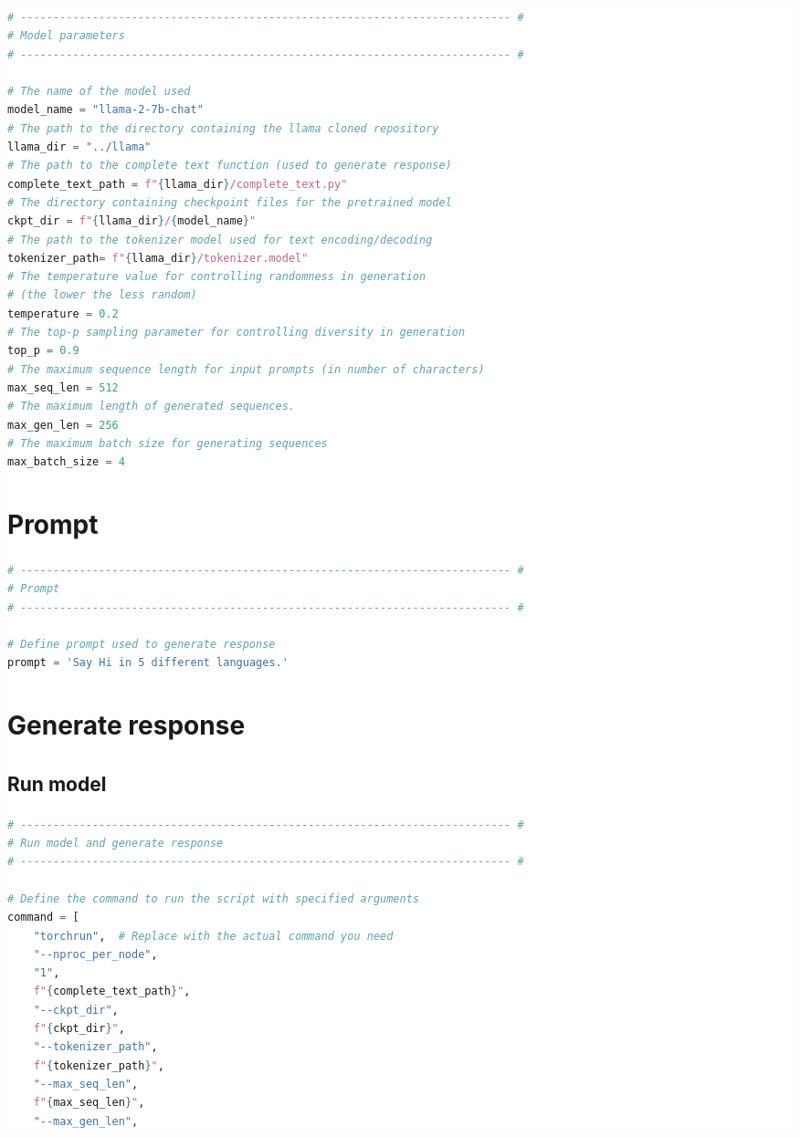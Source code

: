 
```python
# --------------------------------------------------------------------------- #
# Model parameters
# --------------------------------------------------------------------------- #

# The name of the model used
model_name = "llama-2-7b-chat"
# The path to the directory containing the llama cloned repository
llama_dir = "../llama"
# The path to the complete text function (used to generate response)
complete_text_path = f"{llama_dir}/complete_text.py"
# The directory containing checkpoint files for the pretrained model
ckpt_dir = f"{llama_dir}/{model_name}"
# The path to the tokenizer model used for text encoding/decoding
tokenizer_path= f"{llama_dir}/tokenizer.model"
# The temperature value for controlling randomness in generation
# (the lower the less random)
temperature = 0.2
# The top-p sampling parameter for controlling diversity in generation
top_p = 0.9
# The maximum sequence length for input prompts (in number of characters)
max_seq_len = 512
# The maximum length of generated sequences.
max_gen_len = 256
# The maximum batch size for generating sequences
max_batch_size = 4
```

# Prompt


```python
# --------------------------------------------------------------------------- #
# Prompt
# --------------------------------------------------------------------------- #

# Define prompt used to generate response
prompt = 'Say Hi in 5 different languages.'
```

# Generate response
## Run model


```python
# --------------------------------------------------------------------------- #
# Run model and generate response
# --------------------------------------------------------------------------- #

# Define the command to run the script with specified arguments
command = [
    "torchrun",  # Replace with the actual command you need
    "--nproc_per_node",
    "1",
    f"{complete_text_path}",
    "--ckpt_dir",
    f"{ckpt_dir}",
    "--tokenizer_path",
    f"{tokenizer_path}",
    "--max_seq_len",
    f"{max_seq_len}",
    "--max_gen_len",
```